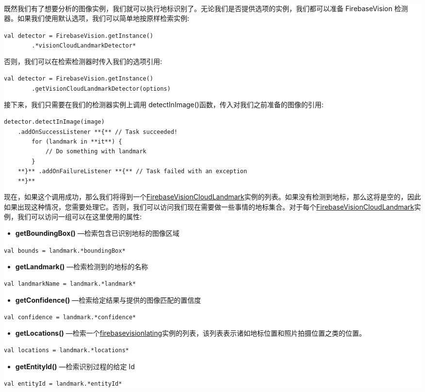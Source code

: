 既然我们有了想要分析的图像实例，我们就可以执行地标识别了。无论我们是否提供选项的实例，我们都可以准备 FirebaseVision 检测器。如果我们使用默认选项，我们可以简单地按原样检索实例:

```
val detector = FirebaseVision.getInstance()
        .*visionCloudLandmarkDetector*
```

否则，我们可以在检索检测器时传入我们的选项引用:

```
val detector = FirebaseVision.getInstance()
        .getVisionCloudLandmarkDetector(options)
```

接下来，我们只需要在我们的检测器实例上调用 detectInImage()函数，传入对我们之前准备的图像的引用:

```
detector.detectInImage(image)
    .addOnSuccessListener **{** // Task succeeded!
        for (landmark in **it**) {
            // Do something with landmark
        }
    **}** .addOnFailureListener **{** // Task failed with an exception
    **}**
```

现在，如果这个调用成功，那么我们将得到一个[FirebaseVisionCloudLandmark](https://firebase.google.com/docs/reference/android/com/google/firebase/ml/vision/cloud/landmark/FirebaseVisionCloudLandmark)实例的列表。如果没有检测到地标，那么这将是空的，因此如果出现这种情况，您需要处理它。否则，我们可以访问我们现在需要做一些事情的地标集合。对于每个[FirebaseVisionCloudLandmark](https://firebase.google.com/docs/reference/android/com/google/firebase/ml/vision/cloud/landmark/FirebaseVisionCloudLandmark)实例，我们可以访问一组可以在这里使用的属性:

*   **getBoundingBox()** —检索包含已识别地标的图像区域

```
val bounds = landmark.*boundingBox*
```

*   **getLandmark()** —检索检测到的地标的名称

```
val landmarkName = landmark.*landmark*
```

*   **getConfidence()** —检索给定结果与提供的图像匹配的置信度

```
val confidence = landmark.*confidence*
```

*   **getLocations()** —检索一个[firebasevisionlating](https://firebase.google.com/docs/reference/android/com/google/firebase/ml/vision/common/FirebaseVisionLatLng)实例的列表，该列表表示诸如地标位置和照片拍摄位置之类的位置。

```
val locations = landmark.*locations*
```

*   **getEntityId()** —检索识别过程的给定 Id

```
val entityId = landmark.*entityId*
```
